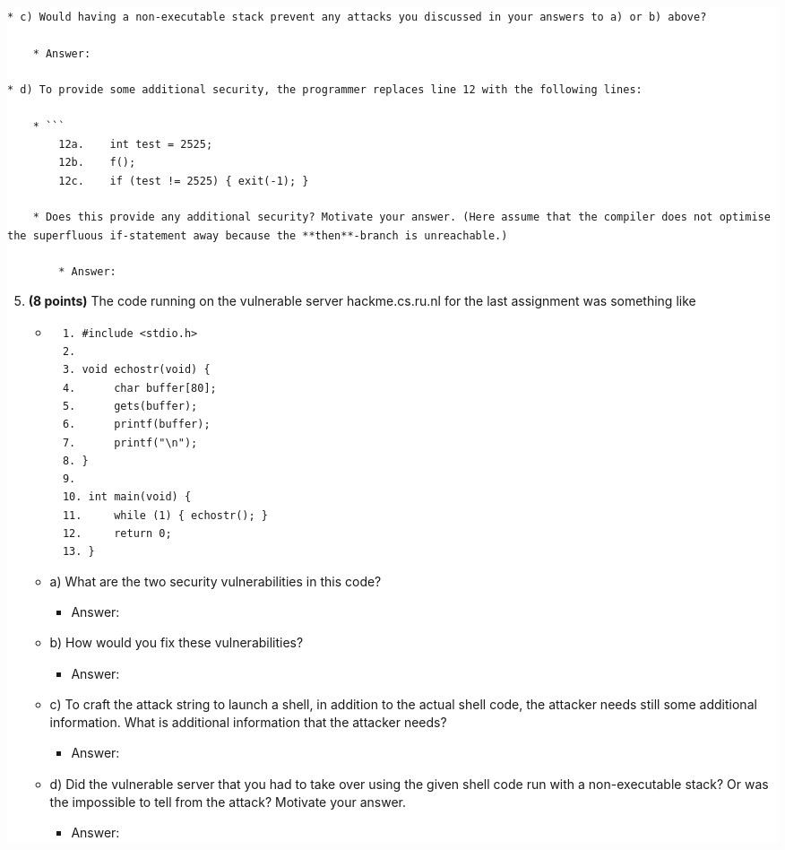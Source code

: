 	* c) Would having a non-executable stack prevent any attacks you discussed in your answers to a) or b) above?
	
		* Answer:

	* d) To provide some additional security, the programmer replaces line 12 with the following lines:

		* ```
			12a.	int test = 2525;
			12b.	f();
			12c.	if (test != 2525) { exit(-1); }

		* Does this provide any additional security? Motivate your answer. (Here assume that the compiler does not optimise the superfluous if-statement away because the **then**-branch is unreachable.)

			* Answer:	

5. **(8 points)** The code running on the vulnerable server hackme.cs.ru.nl for the last assignment was something like

	* ```
		1. #include <stdio.h>
		2.
		3. void echostr(void) {
		4.		char buffer[80];
		5.		gets(buffer);
		6.		printf(buffer);
		7.		printf("\n");
		8. }
		9.
		10. int main(void) {
		11. 	while (1) { echostr(); }
		12. 	return 0;
		13. }

	* a) What are the two security vulnerabilities in this code?
	
		* Answer:

	* b) How would you fix these vulnerabilities?
	
		* Answer:

	* c) To craft the attack string to launch a shell, in addition to the actual shell code, the attacker needs still some additional information. What is additional information that the attacker needs?
	
		* Answer:

	* d) Did the vulnerable server that you had to take over using the given shell code run with a non-executable stack? Or was the impossible to tell from the attack? Motivate your answer.
	
		* Answer:				




